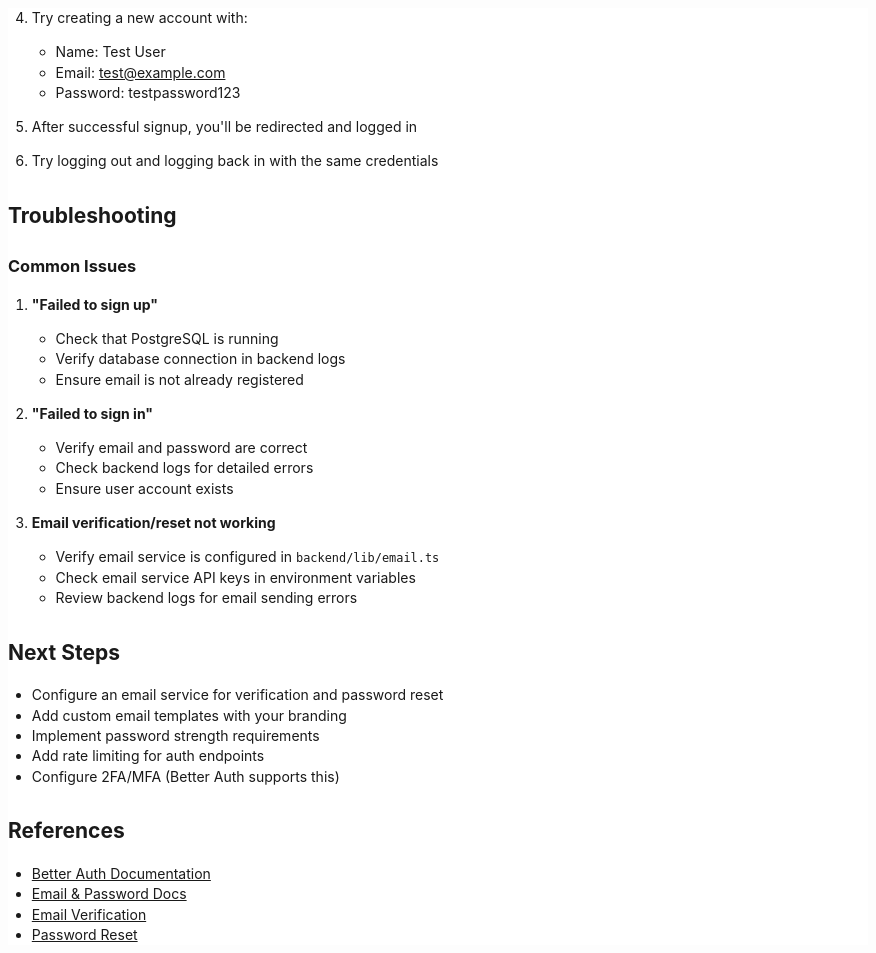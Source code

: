 4. Try creating a new account with:
   - Name: Test User
   - Email: test@example.com
   - Password: testpassword123

5. After successful signup, you'll be redirected and logged in

6. Try logging out and logging back in with the same credentials

## Troubleshooting

### Common Issues

1. **"Failed to sign up"**
   - Check that PostgreSQL is running
   - Verify database connection in backend logs
   - Ensure email is not already registered

2. **"Failed to sign in"**
   - Verify email and password are correct
   - Check backend logs for detailed errors
   - Ensure user account exists

3. **Email verification/reset not working**
   - Verify email service is configured in `backend/lib/email.ts`
   - Check email service API keys in environment variables
   - Review backend logs for email sending errors

## Next Steps

- Configure an email service for verification and password reset
- Add custom email templates with your branding
- Implement password strength requirements
- Add rate limiting for auth endpoints
- Configure 2FA/MFA (Better Auth supports this)

## References

- [Better Auth Documentation](https://better-auth.com)
- [Email & Password Docs](https://better-auth.com/docs/authentication/email-password)
- [Email Verification](https://better-auth.com/docs/authentication/email-password#email-verification)
- [Password Reset](https://better-auth.com/docs/authentication/email-password#request-password-reset)

